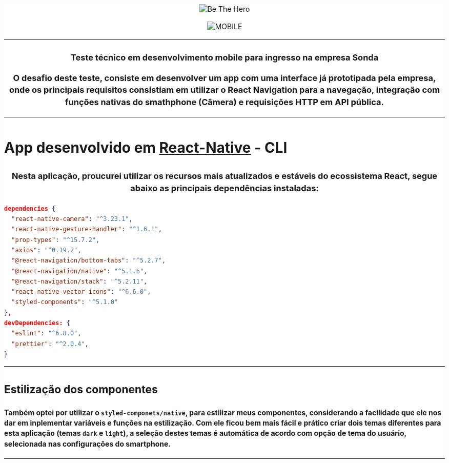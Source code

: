 <span align="center">


![Be The Hero](https://upload.wikimedia.org/wikipedia/commons/thumb/a/a7/React-icon.svg/250px-React-icon.svg.png)

[![MOBILE](https://img.shields.io/badge/MOBILE-ReactNative-9cf?style=flat-square)](https://github.com/patrickhl94/Projeto_Be_The_Hero/tree/master/mobile)

</span>

---
<h3 align="center">

Teste técnico em desenvolvimento mobile para ingresso na empresa Sonda

O desafio deste teste, consiste em desenvolver um app com uma interface já prototipada pela empresa, onde os principais requisitos consistiam em utilizar o React Navigation para a navegação, integração com funções nativas do smathphone (Câmera) e requisições HTTP em API pública.
</h3>

---

# **App desenvolvido em [React-Native](https://reactnative.dev/) - CLI**

<h3 align="center">
  Nesta aplicação, proucurei utilizar os recursos mais atualizados e estáveis do ecossistema React, segue abaixo as principais dependências instaladas:
</h3>

````JSON
dependencies {
  "react-native-camera": "^3.23.1",
  "react-native-gesture-handler": "^1.6.1",
  "prop-types": "^15.7.2",
  "axios": "^0.19.2",
  "@react-navigation/bottom-tabs": "^5.2.7",
  "@react-navigation/native": "^5.1.6",
  "@react-navigation/stack": "^5.2.11",
  "react-native-vector-icons": "^6.6.0",
  "styled-components": "^5.1.0"
},
devDependencies: {
  "eslint": "^6.8.0",
  "prettier": "^2.0.4",
}

````
---


  ## Estilização dos componentes

 #### Também optei por utilizar o `styled-componets/native`, para estilizar meus componentes, considerando a facilidade que ele nos dar em inplementar variáveis e funções na estilização. Com ele ficou bem mais fácil e prático criar dois temas diferentes para esta aplicação (temas `dark` e `light`), a seleção destes temas é automática de acordo com opção de tema do usuário, selecionada nas configurações do smartphone.

---